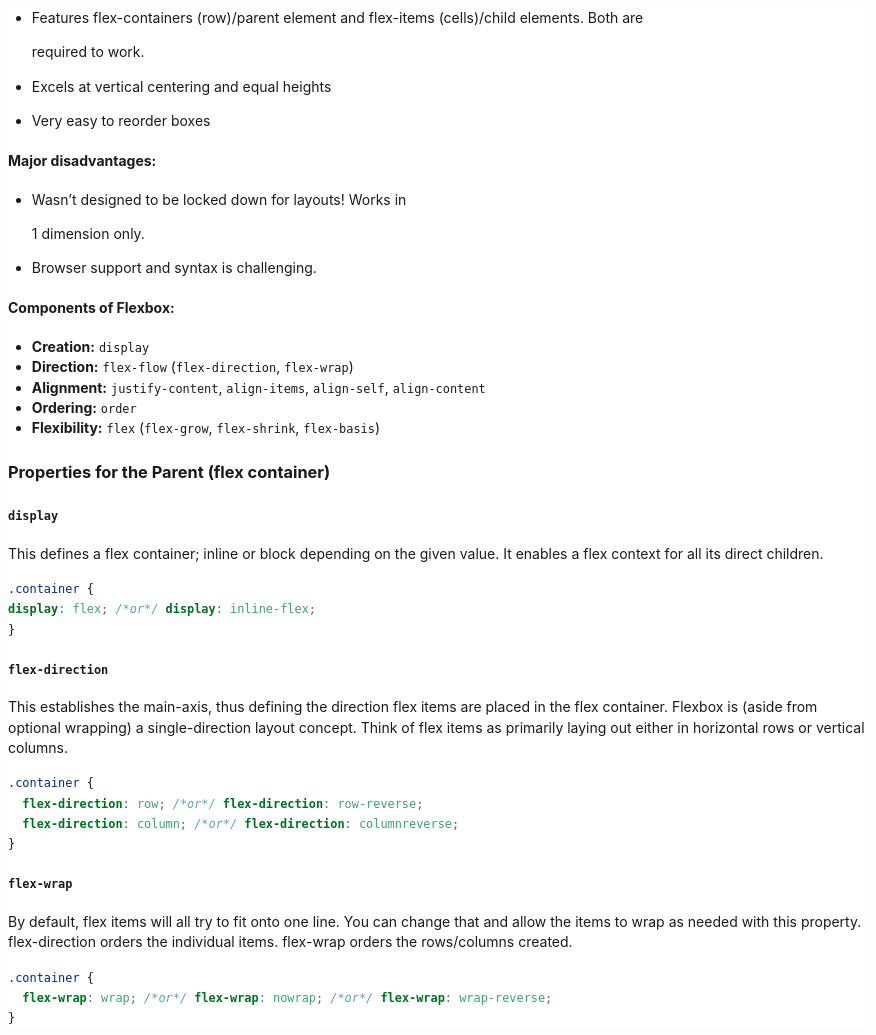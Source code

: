 * Features flex-containers \(row\)/parent element and flex-items \(cells\)/child elements. Both are

  required to work.

* Excels at vertical centering and equal heights
* Very easy to reorder boxes

#### Major disadvantages:

* Wasn’t designed to be locked down for layouts! Works in

  1 dimension only.

* Browser support and syntax is challenging.

#### Components of Flexbox:

* **Creation:** `display`
* **Direction:** `flex-flow` \(`flex-direction`, `flex-wrap`\)
* **Alignment:** `justify-content`, `align-items`, `align-self`, `align-content`
* **Ordering:** `order`
* **Flexibility:** `flex` \(`flex-grow`, `flex-shrink`, `flex-basis`\)

### Properties for the Parent \(flex container\)

#### `display`

This defines a flex container; inline or block depending on the given value. It enables a flex context for all its direct children.

```css
.container {
display: flex; /*or*/ display: inline-flex;
}
```

#### `flex-direction`

This establishes the main-axis, thus defining the direction flex items are placed in the flex container. Flexbox is \(aside from optional wrapping\) a single-direction layout concept. Think of flex items as primarily laying out either in horizontal rows or vertical columns.

```css
.container {
  flex-direction: row; /*or*/ flex-direction: row-reverse;
  flex-direction: column; /*or*/ flex-direction: columnreverse;
}
```

#### `flex-wrap`

By default, flex items will all try to fit onto one line. You can change that and allow the items to wrap as needed with this property. flex-direction orders the individual items. flex-wrap orders the rows/columns created.

```css
.container {
  flex-wrap: wrap; /*or*/ flex-wrap: nowrap; /*or*/ flex-wrap: wrap-reverse;
}
```
